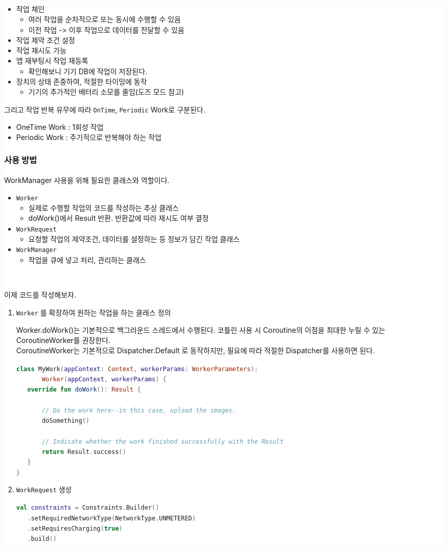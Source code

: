 - 작업 체인
    - 여러 작업을 순차적으로 또는 동시에 수행할 수 있음
    - 이전 작업 -> 이후 작업으로 데이터를 전달할 수 있음
- 작업 제약 조건 설정
- 작업 재시도 가능
- 앱 재부팅시 작업 재등록
    - 확인해보니 기기 DB에 작업이 저장된다.
- 장치의 상태 존중하여, 적절한 타이밍에 동작
    - 기기의 추가적인 배터리 소모를 줄임(도즈 모드 참고)

그리고 작업 반복 유무에 따라 `OnTime`, `Periodic` Work로 구분된다.

- OneTime Work : 1회성 작업
- Periodic Work : 주기적으로 반복해야 하는 작업

### 사용 방법
WorkManager 사용을 위해 필요한 클래스와 역할이다.
- `Worker`
    - 실제로 수행할 작업의 코드를 작성하는 추상 클래스
    - doWork()에서 Result 반환. 반환값에 따라 재시도 여부 결정
- `WorkRequest`
    - 요청할 작업의 제약조건, 데이터를 설정하는 등 정보가 담긴 작업 클래스
- `WorkManager`
    - 작업을 큐에 넣고 처리, 관리하는 클래스

<br>

이제 코드를 작성해보자.

1. `Worker` 를 확장하여 원하는 작업을 하는 클래스 정의
    
    Worker.doWork()는 기본적으로 백그라운드 스레드에서 수행된다.
    코틀린 사용 시 Coroutine의 이점을 최대한 누릴 수 있는 CoroutineWorker를 권장한다.  
    CoroutineWorker는 기본적으로 Dispatcher.Default 로 동작하지만, 필요에 따라 적절한 Dispatcher를 사용하면 된다.
    
    ```kotlin
    class MyWork(appContext: Context, workerParams: WorkerParameters):
           Worker(appContext, workerParams) {
       override fun doWork(): Result {
    
           // Do the work here--in this case, upload the images.
           doSomething()
    
           // Indicate whether the work finished successfully with the Result
           return Result.success()
       }
    }
    ```
    
2. `WorkRequest` 생성
    
    ```kotlin
    val constraints = Constraints.Builder()
       .setRequiredNetworkType(NetworkType.UNMETERED)
       .setRequiresCharging(true)
       .build()
    